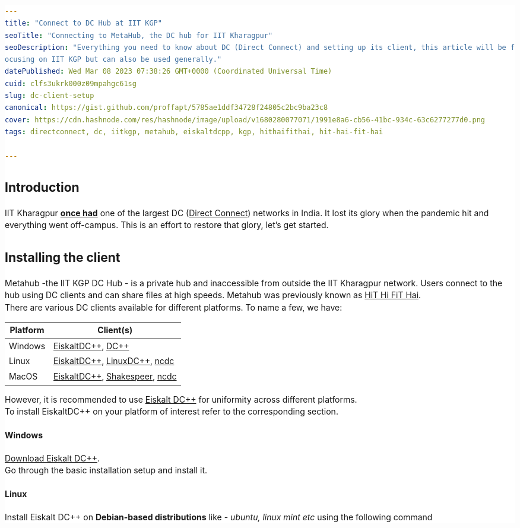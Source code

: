 ```yaml
---
title: "Connect to DC Hub at IIT KGP"
seoTitle: "Connecting to MetaHub, the DC hub for IIT Kharagpur"
seoDescription: "Everything you need to know about DC (Direct Connect) and setting up its client, this article will be focusing on IIT KGP but can also be used generally."
datePublished: Wed Mar 08 2023 07:38:26 GMT+0000 (Coordinated Universal Time)
cuid: clfs3ukrk000z09mpahgc61sg
slug: dc-client-setup
canonical: https://gist.github.com/proffapt/5785ae1ddf34728f24805c2bc9ba23c8
cover: https://cdn.hashnode.com/res/hashnode/image/upload/v1680280077071/1991e8a6-cb56-41bc-934c-63c6277277d0.png
tags: directconnect, dc, iitkgp, metahub, eiskaltdcpp, kgp, hithaifithai, hit-hai-fit-hai

---
```


## Introduction

IIT Kharagpur [**once had**](https://www.quora.com/Which-campus-has-highest-total-share-and-users-on-DC++-in-India) one of the largest DC ([Direct Connect](https://en.wikipedia.org/wiki/Advanced_Direct_Connect)) networks in India. It lost its glory when the pandemic hit and everything went off-campus. This is an effort to restore that glory, let’s get started.

## Installing the client

Metahub -the IIT KGP DC Hub - is a private hub and inaccessible from outside the IIT Kharagpur network. Users connect to the hub using DC clients and can share files at high speeds. Metahub was previously known as [HiT Hi FiT Hai](https://wiki.metakgp.org/w/HiT_Hi_FiT_Hai).  
There are various DC clients available for different platforms. To name a few, we have:

| Platform | Client(s) |
| --- | --- |
| Windows | [EiskaltDC++](https://sourceforge.net/projects/eiskaltdcpp/files/Windows/EiskaltDC%2B%2B-2.4.2-x86_64-installer.exe/download), [DC++](https://dcplusplus.sourceforge.io/) |
| Linux | [EiskaltDC++](https://sourceforge.net/projects/eiskaltdcpp/files/Linux/), [LinuxDC++](https://linux.softpedia.com/get/Communications/Filesharing/LinuxDCplusplus-16399.shtml), [ncdc](https://dev.yorhel.nl/ncdc) |
| MacOS | [EiskaltDC++](https://sourceforge.net/projects/eiskaltdcpp/files/macOS/EiskaltDC%2B%2B-2.4.2-x86_64.dmg/download), [Shakespeer](https://sourceforge.net/projects/shakespeer/), [ncdc](https://saiankit.medium.com/how-to-use-dc-on-mac-using-ncdc-50bcc78aad01) |

However, it is recommended to use [Eiskalt DC++](https://sourceforge.net/projects/eiskaltdcpp/files) for uniformity across different platforms.  
To install EiskaltDC++ on your platform of interest refer to the corresponding section.

#### Windows

[Download Eiskalt DC++](https://sourceforge.net/projects/eiskaltdcpp/files/Windows/).  
Go through the basic installation setup and install it.

#### Linux

Install Eiskalt DC++ on **Debian-based distributions** like - *ubuntu, linux mint etc* using the following command

